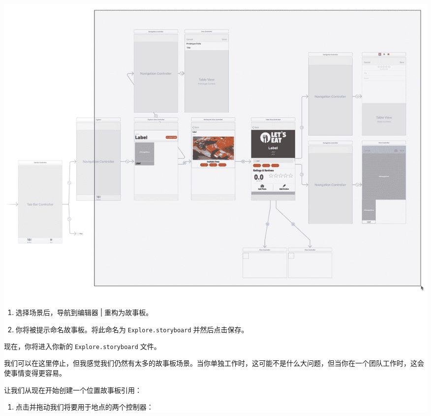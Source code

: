 ![](img/db0331bc-1914-41c3-b871-eaaa94df71ef.png)

1.  选择场景后，导航到编辑器 | 重构为故事板。

1.  你将被提示命名故事板。将此命名为 `Explore.storyboard` 并然后点击保存。

现在，你将进入你新的 `Explore.storyboard` 文件。

我们可以在这里停止，但我感觉我们仍然有太多的故事板场景。当你单独工作时，这可能不是什么大问题，但当你在一个团队工作时，这会使事情变得更容易。

让我们从现在开始创建一个位置故事板引用：

1.  点击并拖动我们将要用于地点的两个控制器：
